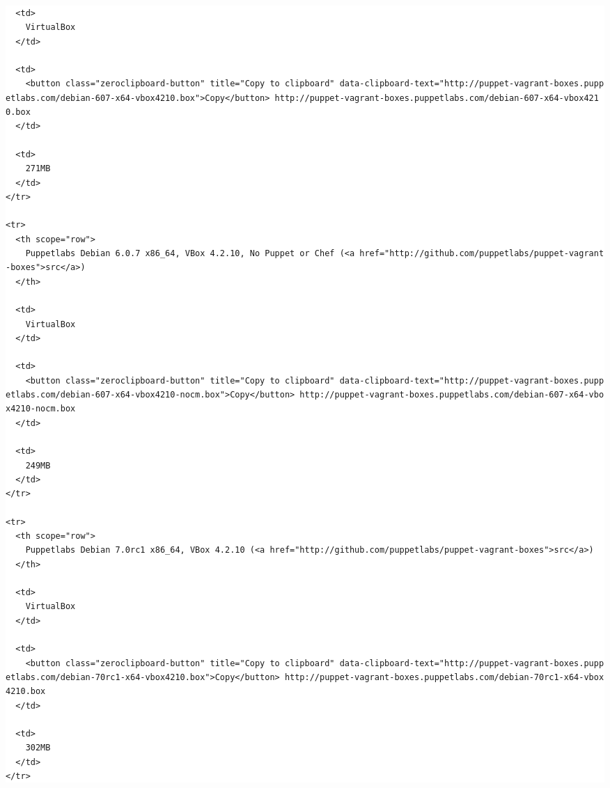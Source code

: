       <td>
        VirtualBox
      </td>
      
      <td>
        <button class="zeroclipboard-button" title="Copy to clipboard" data-clipboard-text="http://puppet-vagrant-boxes.puppetlabs.com/debian-607-x64-vbox4210.box">Copy</button> http://puppet-vagrant-boxes.puppetlabs.com/debian-607-x64-vbox4210.box
      </td>
      
      <td>
        271MB
      </td>
    </tr>
    
    <tr>
      <th scope="row">
        Puppetlabs Debian 6.0.7 x86_64, VBox 4.2.10, No Puppet or Chef (<a href="http://github.com/puppetlabs/puppet-vagrant-boxes">src</a>)
      </th>
      
      <td>
        VirtualBox
      </td>
      
      <td>
        <button class="zeroclipboard-button" title="Copy to clipboard" data-clipboard-text="http://puppet-vagrant-boxes.puppetlabs.com/debian-607-x64-vbox4210-nocm.box">Copy</button> http://puppet-vagrant-boxes.puppetlabs.com/debian-607-x64-vbox4210-nocm.box
      </td>
      
      <td>
        249MB
      </td>
    </tr>
    
    <tr>
      <th scope="row">
        Puppetlabs Debian 7.0rc1 x86_64, VBox 4.2.10 (<a href="http://github.com/puppetlabs/puppet-vagrant-boxes">src</a>)
      </th>
      
      <td>
        VirtualBox
      </td>
      
      <td>
        <button class="zeroclipboard-button" title="Copy to clipboard" data-clipboard-text="http://puppet-vagrant-boxes.puppetlabs.com/debian-70rc1-x64-vbox4210.box">Copy</button> http://puppet-vagrant-boxes.puppetlabs.com/debian-70rc1-x64-vbox4210.box
      </td>
      
      <td>
        302MB
      </td>
    </tr>
    